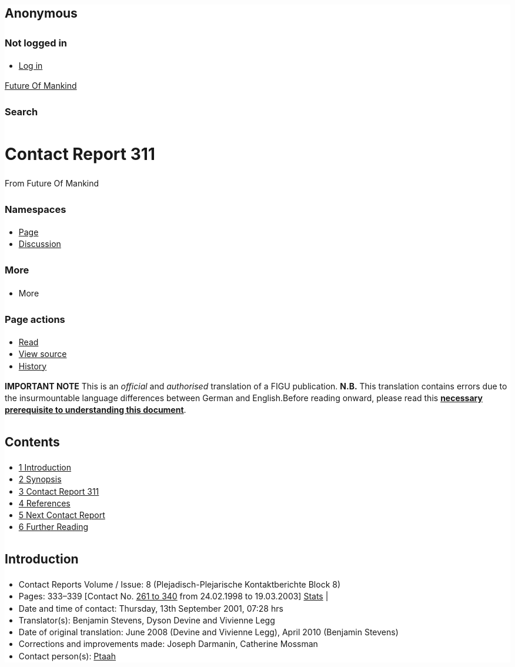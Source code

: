 ## Anonymous
### Not logged in
  * [Log in](https://www.futureofmankind.co.uk/Billy_Meier/</w/index.php?title=Special:UserLogin&returnto=Contact+Report+311> "You are encouraged to log in; however, it is not mandatory \[o\]")


[Future Of Mankind](https://www.futureofmankind.co.uk/Billy_Meier/</Billy_Meier/Main_Page>)
### Search
# Contact Report 311
From Future Of Mankind
### Namespaces
  * [Page](https://www.futureofmankind.co.uk/Billy_Meier/</Billy_Meier/Contact_Report_311> "View the content page \[c\]")
  * [Discussion](https://www.futureofmankind.co.uk/Billy_Meier/</Billy_Meier/Talk:Contact_Report_311> "Discussion about the content page \[t\]")


### More
  * More


### Page actions
  * [Read](https://www.futureofmankind.co.uk/Billy_Meier/</Billy_Meier/Contact_Report_311>)
  * [View source](https://www.futureofmankind.co.uk/Billy_Meier/</w/index.php?title=Contact_Report_311&action=edit> "This page is protected.
You can view its source \[e\]")
  * [History](https://www.futureofmankind.co.uk/Billy_Meier/</w/index.php?title=Contact_Report_311&action=history> "Past revisions of this page \[h\]")


**IMPORTANT NOTE** This is an _official_ and _authorised_ translation of a FIGU publication. 
**N.B.** This translation contains errors due to the insurmountable language differences between German and English.Before reading onward, please read this [**necessary prerequisite to understanding this document**](https://www.futureofmankind.co.uk/Billy_Meier/</Billy_Meier/Important_Information_Regarding_Translations> "Important Information Regarding Translations").
## Contents
  * [1 Introduction](https://www.futureofmankind.co.uk/Billy_Meier/<#Introduction>)
  * [2 Synopsis](https://www.futureofmankind.co.uk/Billy_Meier/<#Synopsis>)
  * [3 Contact Report 311](https://www.futureofmankind.co.uk/Billy_Meier/<#Contact_Report_311>)
  * [4 References](https://www.futureofmankind.co.uk/Billy_Meier/<#References>)
  * [5 Next Contact Report](https://www.futureofmankind.co.uk/Billy_Meier/<#Next_Contact_Report>)
  * [6 Further Reading](https://www.futureofmankind.co.uk/Billy_Meier/<#Further_Reading>)


## Introduction
  * Contact Reports Volume / Issue: 8 (Plejadisch-Plejarische Kontaktberichte Block 8)
  * Pages: 333–339 [Contact No. [261 to 340](https://www.futureofmankind.co.uk/Billy_Meier/</Billy_Meier/The_Pleiadian/Plejaren_Contact_Reports#Contact_Reports_1_to_500> "The Pleiadian/Plejaren Contact Reports") from 24.02.1998 to 19.03.2003] [Stats](https://www.futureofmankind.co.uk/Billy_Meier/</Billy_Meier/Contact_Statistics#Book_Statistics> "Contact Statistics") | 
  * Date and time of contact: Thursday, 13th September 2001, 07:28 hrs
  * Translator(s): Benjamin Stevens, Dyson Devine and Vivienne Legg
  * Date of original translation: June 2008 (Devine and Vivienne Legg), April 2010 (Benjamin Stevens)
  * Corrections and improvements made: Joseph Darmanin, Catherine Mossman
  * Contact person(s): [Ptaah](https://www.futureofmankind.co.uk/Billy_Meier/</Billy_Meier/Ptaah> "Ptaah")
